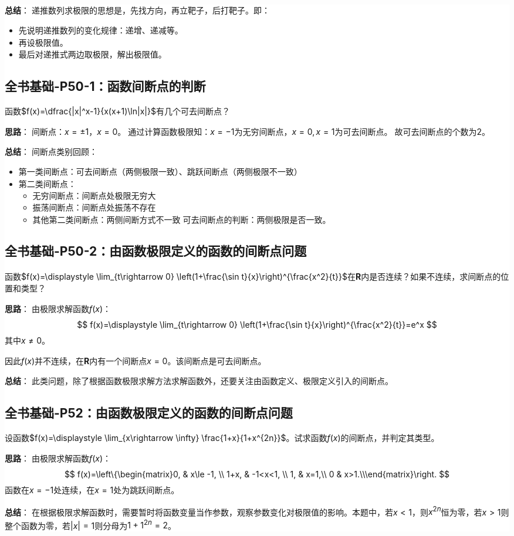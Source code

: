 **总结**：
递推数列求极限的思想是，先找方向，再立靶子，后打靶子。即：
- 先说明递推数列的变化规律：递增、递减等。
- 再设极限值。
- 最后对递推式两边取极限，解出极限值。

## 全书基础-P50-1：函数间断点的判断

函数$f(x)=\dfrac{|x|^x-1}{x(x+1)\ln|x|}$有几个可去间断点？

**思路**：
间断点：$x=\pm 1$，$x=0$。
通过计算函数极限知：$x=-1$为无穷间断点，$x=0,x=1$为可去间断点。
故可去间断点的个数为2。

**总结**：
间断点类别回顾：
- 第一类间断点：可去间断点（两侧极限一致）、跳跃间断点（两侧极限不一致）
- 第二类间断点：
	- 无穷间断点：间断点处极限无穷大
	- 振荡间断点：间断点处振荡不存在
	- 其他第二类间断点：两侧间断方式不一致
可去间断点的判断：两侧极限是否一致。

## 全书基础-P50-2：由函数极限定义的函数的间断点问题

函数$f(x)=\displaystyle \lim_{t\rightarrow 0} \left(1+\frac{\sin t}{x}\right)^{\frac{x^2}{t}}$在$\mathbf{R}$内是否连续？如果不连续，求间断点的位置和类型？

**思路**：
由极限求解函数$f(x)$：
$$
f(x)=\displaystyle \lim_{t\rightarrow 0} \left(1+\frac{\sin t}{x}\right)^{\frac{x^2}{t}}=e^x
$$
其中$x\neq 0$。

因此$f(x)$并不连续，在$\mathbf{R}$内有一个间断点$x=0$。该间断点是可去间断点。

**总结**：
此类问题，除了根据函数极限求解方法求解函数外，还要关注由函数定义、极限定义引入的间断点。

## 全书基础-P52：由函数极限定义的函数的间断点问题

设函数$f(x)=\displaystyle \lim_{x\rightarrow \infty} \frac{1+x}{1+x^{2n}}$。试求函数$f(x)$的间断点，并判定其类型。

**思路**：
由极限求解函数$f(x)$：
$$
f(x)=\left\{\begin{matrix}0, & x\le -1, \\ 1+x, & -1<x<1, \\ 1, & x=1,\\ 0 & x>1.\\\end{matrix}\right.
$$
函数在$x=-1$处连续，在$x=1$处为跳跃间断点。

**总结**：
在根据极限求解函数时，需要暂时将函数变量当作参数，观察参数变化对极限值的影响。本题中，若$x<1$，则$x^{2n}$恒为零，若$x>1$则整个函数为零，若$|x|=1$则分母为$1+1^{2n}=2$。
